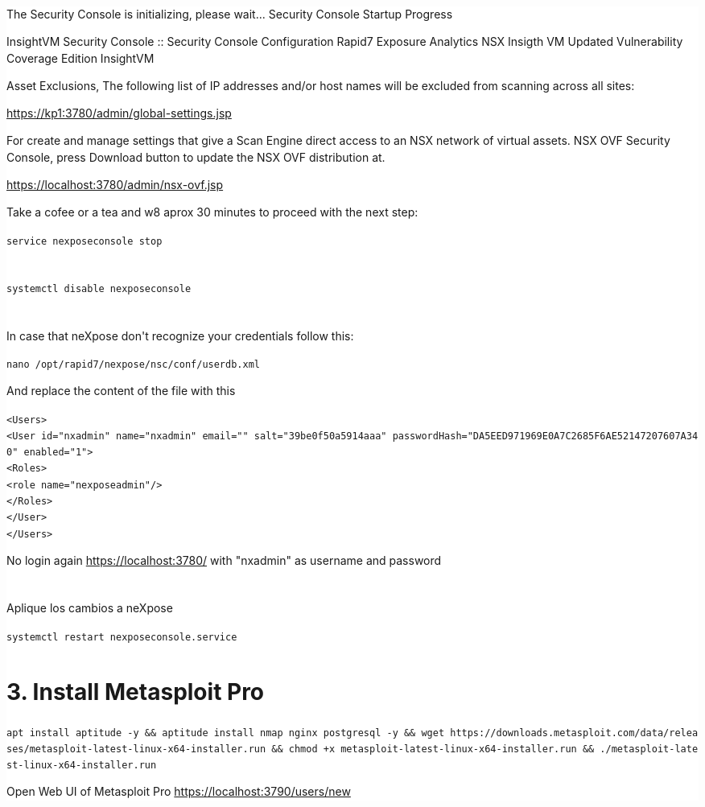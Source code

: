 The Security Console is initializing, please wait...
Security Console Startup Progress

 InsightVM Security Console :: Security Console Configuration
 Rapid7 Exposure Analytics
 NSX Insigth VM Updated Vulnerability Coverage
 Edition  InsightVM

Asset Exclusions, The following list of IP addresses and/or host names will be excluded from scanning across all sites:

 <https://kp1:3780/admin/global-settings.jsp>

For create and manage settings that give a Scan Engine direct access to an NSX network of virtual assets. NSX OVF Security Console, press Download button to update the NSX OVF distribution at.

 <https://localhost:3780/admin/nsx-ovf.jsp>

Take a cofee or a tea and w8 aprox 30 minutes to proceed with the next step:

    service nexposeconsole stop
# 
    systemctl disable nexposeconsole

#

In case that neXpose don't recognize your credentials follow this:

    nano /opt/rapid7/nexpose/nsc/conf/userdb.xml

And replace the content of the file with this

    <Users>
    <User id="nxadmin" name="nxadmin" email="" salt="39be0f50a5914aaa" passwordHash="DA5EED971969E0A7C2685F6AE52147207607A340" enabled="1">
    <Roles>
    <role name="nexposeadmin"/>
    </Roles>
    </User>
    </Users>

No login again <https://localhost:3780/> with "nxadmin" as username and password

#

Aplique los cambios a neXpose

    systemctl restart nexposeconsole.service

#

# 3. Install Metasploit Pro

    apt install aptitude -y && aptitude install nmap nginx postgresql -y && wget https://downloads.metasploit.com/data/releases/metasploit-latest-linux-x64-installer.run && chmod +x metasploit-latest-linux-x64-installer.run && ./metasploit-latest-linux-x64-installer.run

Open Web UI of Metasploit Pro <https://localhost:3790/users/new>
